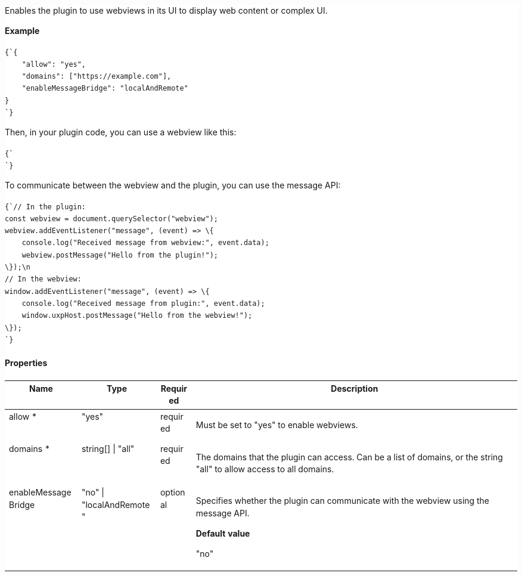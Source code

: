 <p>Enables the plugin to use webviews in its UI to display web content or complex UI. </p>
<p><strong>Example</strong></p>
<code class="language-json">{`{
    "allow": "yes",
    "domains": ["https://example.com"],
    "enableMessageBridge": "localAndRemote"
}
`}</code>
<p>Then, in your plugin code, you can use a webview like this:</p>
<code class="language-html">{`<webview src="https://example.com" />
`}</code>
<p>To communicate between the webview and the plugin, you can use the message API:</p>
<code class="language-javascript">{`// In the plugin:
const webview = document.querySelector("webview");
webview.addEventListener("message", (event) => \{
    console.log("Received message from webview:", event.data);
    webview.postMessage("Hello from the plugin!");
\});\n
// In the webview:
window.addEventListener("message", (event) => \{
    console.log("Received message from plugin:", event.data);
    window.uxpHost.postMessage("Hello from the webview!");
\});
`}</code>
<h4>Properties</h4>
<table>
    <thead>
    <tr>
        <th>Name</th>
        <th>Type</th>
        <th>Required</th>
        <th>Description</th>
    </tr>
    </thead>
    <tbody>
    <tr>
        <td><inlineCode>allow</inlineCode> *</td>
        <td><inlineCode>"yes"</inlineCode></td>
        <td>required</td>
        <td>
            <p>Must be set to "yes" to enable webviews.</p>
        </td>
    </tr>
    <tr>
        <td><inlineCode>domains</inlineCode> *</td>
        <td><inlineCode>string[] | "all"</inlineCode></td>
        <td>required</td>
        <td>
            <p>The domains that the plugin can access. Can be a list of domains, or the string "all" to allow access to all domains.</p>
        </td>
    </tr>
    <tr>
        <td><inlineCode>enableMessageBridge</inlineCode></td>
        <td><inlineCode>"no" | "localAndRemote"</inlineCode></td>
        <td>optional</td>
        <td>
            <p>Specifies whether the plugin can communicate with the webview using the message API.</p>
            <p><strong>Default value</strong></p>
            <p><inlineCode>"no"</inlineCode></p>
        </td>
    </tr>
    </tbody>
</table>